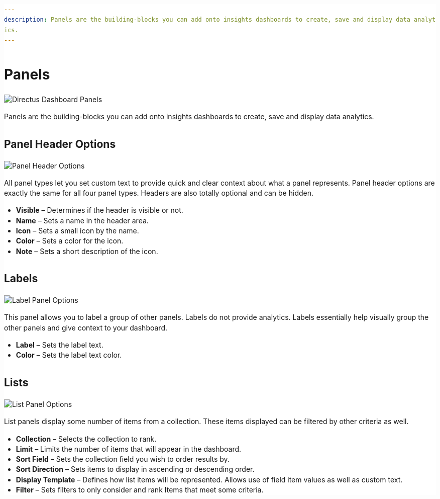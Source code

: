 ```yaml
---
description: Panels are the building-blocks you can add onto insights dashboards to create, save and display data analytics. 
---
```


# Panels

![Directus Dashboard Panels](https://product-team.directus.app/assets/a3529e2f-9f0c-4e10-b6b5-1124d1a22335.webp)

Panels are the building-blocks you can add onto insights dashboards to create, save and display data analytics. 

## Panel Header Options

![Panel Header Options](https://product-team.directus.app/assets/302565f0-f359-4d89-afe6-73992d412a97.webp)

All panel types let you set custom text to provide quick and clear context about what a panel represents. Panel header
options are exactly the same for all four panel types. Headers are also totally optional and can be hidden.

- **Visible** – Determines if the header is visible or not.
- **Name** – Sets a name in the header area.
- **Icon** – Sets a small icon by the name.
- **Color** – Sets a color for the icon.
- **Note** – Sets a short description of the icon.

## Labels

![Label Panel Options](https://product-team.directus.app/assets/6da43448-fe0e-4927-b428-fd675a31969a.webp)

This panel allows you to label a group of other panels. Labels do not provide analytics.
Labels essentially help visually group the other panels and give context to your dashboard.

- **Label** – Sets the label text.
- **Color** – Sets the label text color.

## Lists

![List Panel Options](https://product-team.directus.app/assets/a32da273-f9f5-4155-bbb0-d16029cbd42e.webp)

List panels display some number of items from a collection. These items displayed can be filtered by other
criteria as well. 

- **Collection** – Selects the collection to rank.
- **Limit** – Limits the number of items that will appear in the dashboard.
- **Sort Field** – Sets the collection field you wish to order results by.
- **Sort Direction** – Sets items to display in ascending or descending order.
- **Display Template** – Defines how list items will be represented. Allows use of field item values as well as custom
  text.
- **Filter** – Sets filters to only consider and rank Items that meet some criteria.
